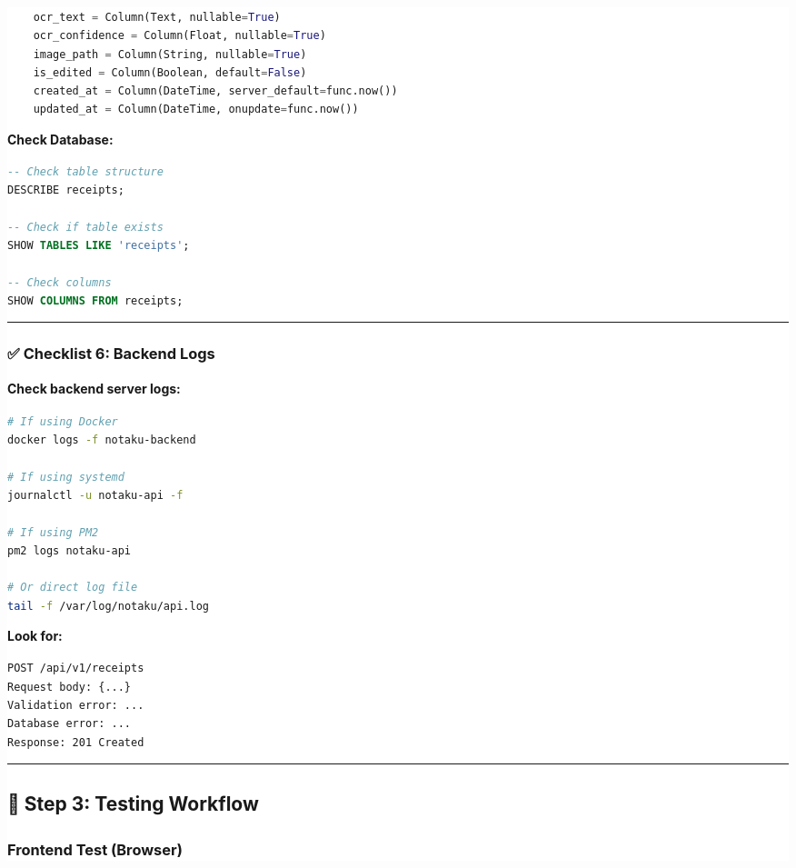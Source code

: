 ```python
    ocr_text = Column(Text, nullable=True)
    ocr_confidence = Column(Float, nullable=True)
    image_path = Column(String, nullable=True)
    is_edited = Column(Boolean, default=False)
    created_at = Column(DateTime, server_default=func.now())
    updated_at = Column(DateTime, onupdate=func.now())
```

**Check Database:**
```sql
-- Check table structure
DESCRIBE receipts;

-- Check if table exists
SHOW TABLES LIKE 'receipts';

-- Check columns
SHOW COLUMNS FROM receipts;
```

---

### ✅ Checklist 6: Backend Logs

**Check backend server logs:**

```bash
# If using Docker
docker logs -f notaku-backend

# If using systemd
journalctl -u notaku-api -f

# If using PM2
pm2 logs notaku-api

# Or direct log file
tail -f /var/log/notaku/api.log
```

**Look for:**
```
POST /api/v1/receipts
Request body: {...}
Validation error: ...
Database error: ...
Response: 201 Created
```

---

## 🧪 Step 3: Testing Workflow

### Frontend Test (Browser)
